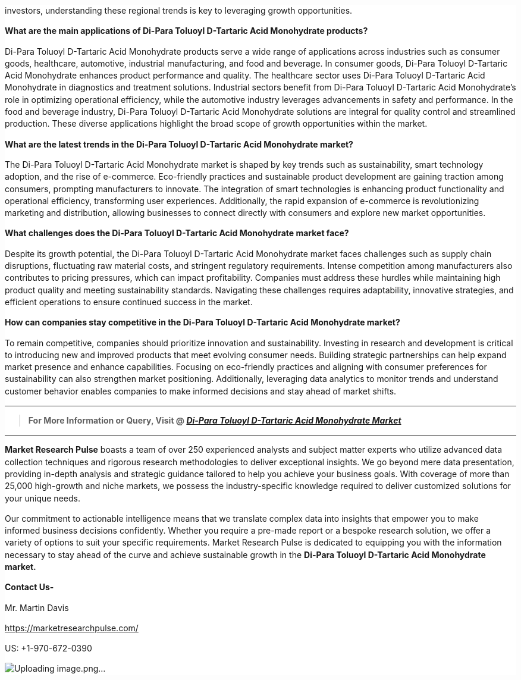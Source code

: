 investors, understanding these regional trends is key to leveraging growth opportunities.</p><p><strong>What are the main applications of Di-Para Toluoyl D-Tartaric Acid Monohydrate products?</strong></p><p>Di-Para Toluoyl D-Tartaric Acid Monohydrate products serve a wide range of applications across industries such as consumer goods, healthcare, automotive, industrial manufacturing, and food and beverage. In consumer goods, Di-Para Toluoyl D-Tartaric Acid Monohydrate enhances product performance and quality. The healthcare sector uses Di-Para Toluoyl D-Tartaric Acid Monohydrate in diagnostics and treatment solutions. Industrial sectors benefit from Di-Para Toluoyl D-Tartaric Acid Monohydrate&rsquo;s role in optimizing operational efficiency, while the automotive industry leverages advancements in safety and performance. In the food and beverage industry, Di-Para Toluoyl D-Tartaric Acid Monohydrate solutions are integral for quality control and streamlined production. These diverse applications highlight the broad scope of growth opportunities within the market.</p><p><strong>What are the latest trends in the Di-Para Toluoyl D-Tartaric Acid Monohydrate market?</strong></p><p>The Di-Para Toluoyl D-Tartaric Acid Monohydrate market is shaped by key trends such as sustainability, smart technology adoption, and the rise of e-commerce. Eco-friendly practices and sustainable product development are gaining traction among consumers, prompting manufacturers to innovate. The integration of smart technologies is enhancing product functionality and operational efficiency, transforming user experiences. Additionally, the rapid expansion of e-commerce is revolutionizing marketing and distribution, allowing businesses to connect directly with consumers and explore new market opportunities.</p><p><strong>What challenges does the Di-Para Toluoyl D-Tartaric Acid Monohydrate market face?</strong></p><p>Despite its growth potential, the Di-Para Toluoyl D-Tartaric Acid Monohydrate market faces challenges such as supply chain disruptions, fluctuating raw material costs, and stringent regulatory requirements. Intense competition among manufacturers also contributes to pricing pressures, which can impact profitability. Companies must address these hurdles while maintaining high product quality and meeting sustainability standards. Navigating these challenges requires adaptability, innovative strategies, and efficient operations to ensure continued success in the market.</p><p><strong>How can companies stay competitive in the Di-Para Toluoyl D-Tartaric Acid Monohydrate market?</strong></p><p>To remain competitive, companies should prioritize innovation and sustainability. Investing in research and development is critical to introducing new and improved products that meet evolving consumer needs. Building strategic partnerships can help expand market presence and enhance capabilities. Focusing on eco-friendly practices and aligning with consumer preferences for sustainability can also strengthen market positioning. Additionally, leveraging data analytics to monitor trends and understand customer behavior enables companies to make informed decisions and stay ahead of market shifts.</p><hr /><blockquote><p><strong>For More Information or Query, Visit @&nbsp;<em><a href="https://marketresearchpulse.com/report/125447/di-para-toluoyl-d-tartaric-acid-monohydrate-market?utm_source=Linkedin&utm_medium=019">Di-Para Toluoyl D-Tartaric Acid Monohydrate Market</a></em></strong></p></blockquote><hr /><p><strong>Market Research Pulse</strong> boasts a team of over 250 experienced analysts and subject matter experts who utilize advanced data collection techniques and rigorous research methodologies to deliver exceptional insights. We go beyond mere data presentation, providing in-depth analysis and strategic guidance tailored to help you achieve your business goals. With coverage of more than 25,000 high-growth and niche markets, we possess the industry-specific knowledge required to deliver customized solutions for your unique needs.</p><p>Our commitment to actionable intelligence means that we translate complex data into insights that empower you to make informed business decisions confidently. Whether you require a pre-made report or a bespoke research solution, we offer a variety of options to suit your specific requirements. Market Research Pulse is dedicated to equipping you with the information necessary to stay ahead of the curve and achieve sustainable growth in the <strong>Di-Para Toluoyl D-Tartaric Acid Monohydrate market.</strong></p><p><strong>Contact Us-</strong></p><p>Mr. Martin Davis</p><p>https://marketresearchpulse.com/</p><p>US: +1-970-672-0390</p>
![Uploading image.png…]()
